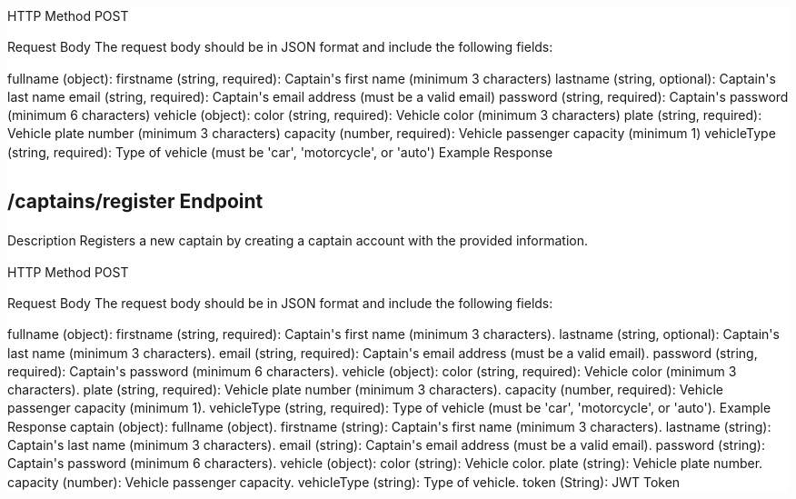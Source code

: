 HTTP Method
POST

Request Body
The request body should be in JSON format and include the following fields:

fullname (object):
firstname (string, required): Captain's first name (minimum 3 characters)
lastname (string, optional): Captain's last name
email (string, required): Captain's email address (must be a valid email)
password (string, required): Captain's password (minimum 6 characters)
vehicle (object):
color (string, required): Vehicle color (minimum 3 characters)
plate (string, required): Vehicle plate number (minimum 3 characters)
capacity (number, required): Vehicle passenger capacity (minimum 1)
vehicleType (string, required): Type of vehicle (must be 'car', 'motorcycle', or 'auto')
Example Response


## /captains/register Endpoint
Description
Registers a new captain by creating a captain account with the provided information.

HTTP Method
POST

Request Body
The request body should be in JSON format and include the following fields:

fullname (object):
firstname (string, required): Captain's first name (minimum 3 characters).
lastname (string, optional): Captain's last name (minimum 3 characters).
email (string, required): Captain's email address (must be a valid email).
password (string, required): Captain's password (minimum 6 characters).
vehicle (object):
color (string, required): Vehicle color (minimum 3 characters).
plate (string, required): Vehicle plate number (minimum 3 characters).
capacity (number, required): Vehicle passenger capacity (minimum 1).
vehicleType (string, required): Type of vehicle (must be 'car', 'motorcycle', or 'auto').
Example Response
captain (object):
fullname (object).
firstname (string): Captain's first name (minimum 3 characters).
lastname (string): Captain's last name (minimum 3 characters).
email (string): Captain's email address (must be a valid email).
password (string): Captain's password (minimum 6 characters).
vehicle (object):
color (string): Vehicle color.
plate (string): Vehicle plate number.
capacity (number): Vehicle passenger capacity.
vehicleType (string): Type of vehicle.
token (String): JWT Token

